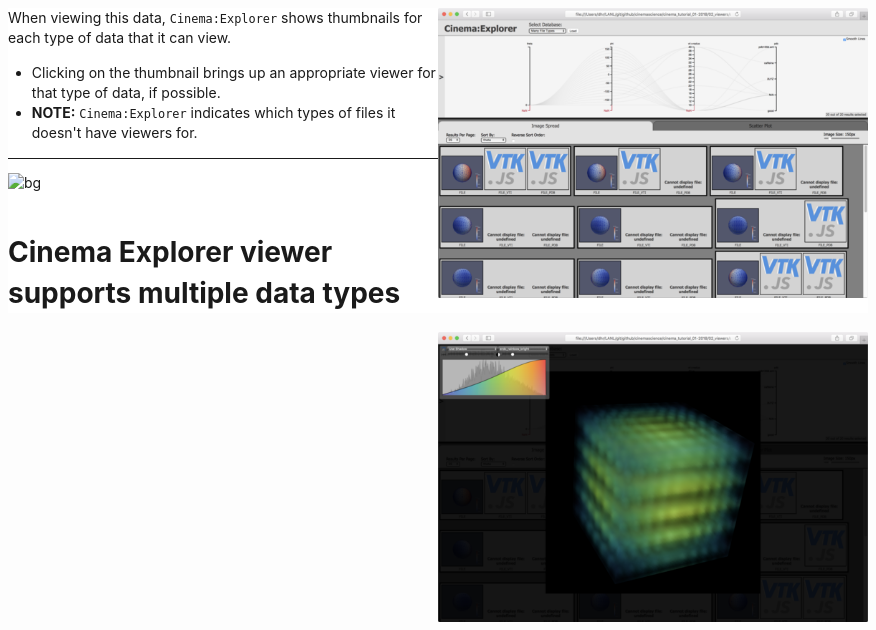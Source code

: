 <img src="img/explorer_multiple.png" width="50%" align="right">

When viewing this data, `Cinema:Explorer` shows thumbnails for each type of data that it can view.

- Clicking on the thumbnail brings up an appropriate viewer for that type of data, if possible.
- **NOTE:** `Cinema:Explorer` indicates which types of files it doesn't have viewers for.

---
![bg](img/background_sc19.png)
# Cinema Explorer viewer supports multiple data types 
<img src="img/explorer_multiple_volume.png" width="50%" align="right">
